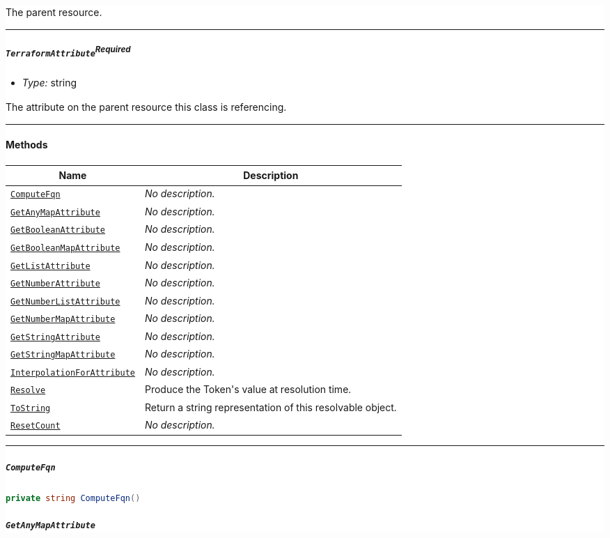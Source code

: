 The parent resource.

---

##### `TerraformAttribute`<sup>Required</sup> <a name="TerraformAttribute" id="rhizo-co-terraform-provider-oci.functionsFunction.FunctionsFunctionProvisionedConcurrencyConfigOutputReference.Initializer.parameter.terraformAttribute"></a>

- *Type:* string

The attribute on the parent resource this class is referencing.

---

#### Methods <a name="Methods" id="Methods"></a>

| **Name** | **Description** |
| --- | --- |
| <code><a href="#rhizo-co-terraform-provider-oci.functionsFunction.FunctionsFunctionProvisionedConcurrencyConfigOutputReference.computeFqn">ComputeFqn</a></code> | *No description.* |
| <code><a href="#rhizo-co-terraform-provider-oci.functionsFunction.FunctionsFunctionProvisionedConcurrencyConfigOutputReference.getAnyMapAttribute">GetAnyMapAttribute</a></code> | *No description.* |
| <code><a href="#rhizo-co-terraform-provider-oci.functionsFunction.FunctionsFunctionProvisionedConcurrencyConfigOutputReference.getBooleanAttribute">GetBooleanAttribute</a></code> | *No description.* |
| <code><a href="#rhizo-co-terraform-provider-oci.functionsFunction.FunctionsFunctionProvisionedConcurrencyConfigOutputReference.getBooleanMapAttribute">GetBooleanMapAttribute</a></code> | *No description.* |
| <code><a href="#rhizo-co-terraform-provider-oci.functionsFunction.FunctionsFunctionProvisionedConcurrencyConfigOutputReference.getListAttribute">GetListAttribute</a></code> | *No description.* |
| <code><a href="#rhizo-co-terraform-provider-oci.functionsFunction.FunctionsFunctionProvisionedConcurrencyConfigOutputReference.getNumberAttribute">GetNumberAttribute</a></code> | *No description.* |
| <code><a href="#rhizo-co-terraform-provider-oci.functionsFunction.FunctionsFunctionProvisionedConcurrencyConfigOutputReference.getNumberListAttribute">GetNumberListAttribute</a></code> | *No description.* |
| <code><a href="#rhizo-co-terraform-provider-oci.functionsFunction.FunctionsFunctionProvisionedConcurrencyConfigOutputReference.getNumberMapAttribute">GetNumberMapAttribute</a></code> | *No description.* |
| <code><a href="#rhizo-co-terraform-provider-oci.functionsFunction.FunctionsFunctionProvisionedConcurrencyConfigOutputReference.getStringAttribute">GetStringAttribute</a></code> | *No description.* |
| <code><a href="#rhizo-co-terraform-provider-oci.functionsFunction.FunctionsFunctionProvisionedConcurrencyConfigOutputReference.getStringMapAttribute">GetStringMapAttribute</a></code> | *No description.* |
| <code><a href="#rhizo-co-terraform-provider-oci.functionsFunction.FunctionsFunctionProvisionedConcurrencyConfigOutputReference.interpolationForAttribute">InterpolationForAttribute</a></code> | *No description.* |
| <code><a href="#rhizo-co-terraform-provider-oci.functionsFunction.FunctionsFunctionProvisionedConcurrencyConfigOutputReference.resolve">Resolve</a></code> | Produce the Token's value at resolution time. |
| <code><a href="#rhizo-co-terraform-provider-oci.functionsFunction.FunctionsFunctionProvisionedConcurrencyConfigOutputReference.toString">ToString</a></code> | Return a string representation of this resolvable object. |
| <code><a href="#rhizo-co-terraform-provider-oci.functionsFunction.FunctionsFunctionProvisionedConcurrencyConfigOutputReference.resetCount">ResetCount</a></code> | *No description.* |

---

##### `ComputeFqn` <a name="ComputeFqn" id="rhizo-co-terraform-provider-oci.functionsFunction.FunctionsFunctionProvisionedConcurrencyConfigOutputReference.computeFqn"></a>

```csharp
private string ComputeFqn()
```

##### `GetAnyMapAttribute` <a name="GetAnyMapAttribute" id="rhizo-co-terraform-provider-oci.functionsFunction.FunctionsFunctionProvisionedConcurrencyConfigOutputReference.getAnyMapAttribute"></a>
